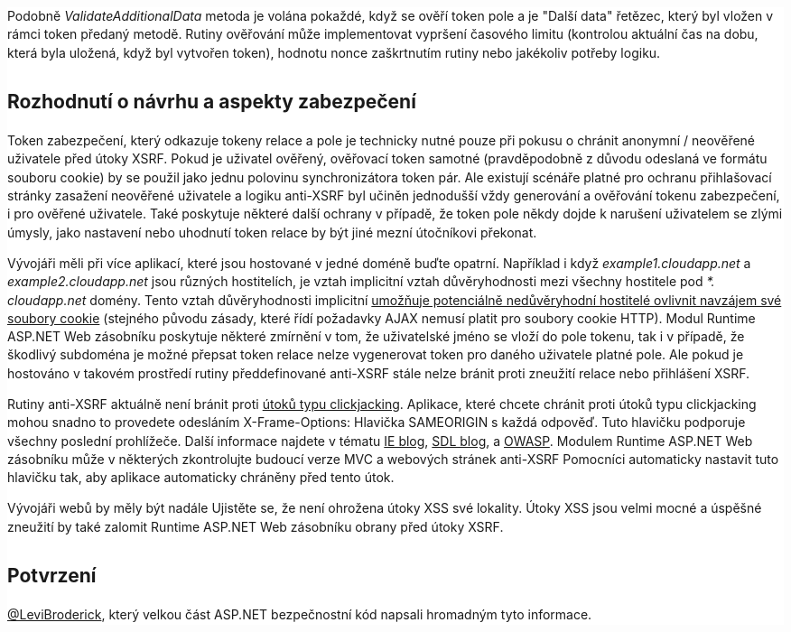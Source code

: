 Podobně *ValidateAdditionalData* metoda je volána pokaždé, když se ověří token pole a je "Další data" řetězec, který byl vložen v rámci token předaný metodě. Rutiny ověřování může implementovat vypršení časového limitu (kontrolou aktuální čas na dobu, která byla uložená, když byl vytvořen token), hodnotu nonce zaškrtnutím rutiny nebo jakékoliv potřeby logiku.

## <a name="design-decisions-and-security-considerations"></a>Rozhodnutí o návrhu a aspekty zabezpečení

Token zabezpečení, který odkazuje tokeny relace a pole je technicky nutné pouze při pokusu o chránit anonymní / neověřené uživatele před útoky XSRF. Pokud je uživatel ověřený, ověřovací token samotné (pravděpodobně z důvodu odeslaná ve formátu souboru cookie) by se použil jako jednu polovinu synchronizátora token pár. Ale existují scénáře platné pro ochranu přihlašovací stránky zasažení neověřené uživatele a logiku anti-XSRF byl učiněn jednodušší vždy generování a ověřování tokenu zabezpečení, i pro ověřené uživatele. Také poskytuje některé další ochrany v případě, že token pole někdy dojde k narušení uživatelem se zlými úmysly, jako nastavení nebo uhodnutí token relace by být jiné mezní útočníkovi překonat.

Vývojáři měli při více aplikací, které jsou hostované v jedné doméně buďte opatrní. Například i když *example1.cloudapp.net* a *example2.cloudapp.net* jsou různých hostitelích, je vztah implicitní vztah důvěryhodnosti mezi všechny hostitele pod  *\*. cloudapp.net* domény. Tento vztah důvěryhodnosti implicitní [umožňuje potenciálně nedůvěryhodní hostitelé ovlivnit navzájem své soubory cookie](http://stackoverflow.com/questions/9636857/how-can-asp-net-or-asp-net-mvc-be-protected-from-related-domain-cookie-attacks) (stejného původu zásady, které řídí požadavky AJAX nemusí platit pro soubory cookie HTTP). Modul Runtime ASP.NET Web zásobníku poskytuje některé zmírnění v tom, že uživatelské jméno se vloží do pole tokenu, tak i v případě, že škodlivý subdoména je možné přepsat token relace nelze vygenerovat token pro daného uživatele platné pole. Ale pokud je hostováno v takovém prostředí rutiny předdefinované anti-XSRF stále nelze bránit proti zneužití relace nebo přihlášení XSRF.

Rutiny anti-XSRF aktuálně není bránit proti [útoků typu clickjacking](https://www.owasp.org/index.php/Clickjacking). Aplikace, které chcete chránit proti útoků typu clickjacking mohou snadno to provedete odesláním X-Frame-Options: Hlavička SAMEORIGIN s každá odpověď. Tuto hlavičku podporuje všechny poslední prohlížeče. Další informace najdete v tématu [IE blog](https://blogs.msdn.com/b/ieinternals/archive/2010/03/30/combating-clickjacking-with-x-frame-options.aspx), [SDL blog](https://blogs.msdn.com/b/sdl/archive/2009/02/05/clickjacking-defense-in-ie8.aspx), a [OWASP](https://www.owasp.org/index.php/Clickjacking). Modulem Runtime ASP.NET Web zásobníku může v některých zkontrolujte budoucí verze MVC a webových stránek anti-XSRF Pomocníci automaticky nastavit tuto hlavičku tak, aby aplikace automaticky chráněny před tento útok.

Vývojáři webů by měly být nadále Ujistěte se, že není ohrožena útoky XSS své lokality. Útoky XSS jsou velmi mocné a úspěšné zneužití by také zalomit Runtime ASP.NET Web zásobníku obrany před útoky XSRF.

## <a name="acknowledgment"></a>Potvrzení

[@LeviBroderick](https://twitter.com/LeviBroderick), který velkou část ASP.NET bezpečnostní kód napsali hromadným tyto informace.
